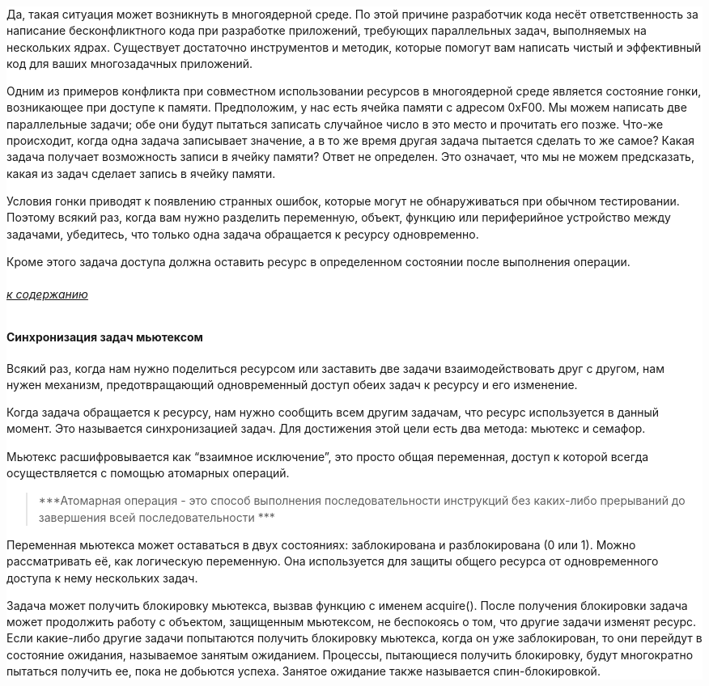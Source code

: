 Да, такая ситуация может возникнуть в многоядерной среде. По этой причине разработчик кода несёт ответственность за написание бесконфликтного кода при разработке приложений, требующих параллельных задач, выполняемых на нескольких ядрах. Существует достаточно инструментов и методик, которые помогут вам написать чистый и эффективный код для ваших многозадачных приложений.

Одним из примеров конфликта при совместном использовании ресурсов в многоядерной среде является состояние гонки, возникающее при доступе к памяти. Предположим, у нас есть ячейка памяти с адресом 0xF00. Мы можем написать две параллельные задачи; обе они будут пытаться записать случайное число в это место и прочитать его позже. Что-же происходит, когда одна задача записывает значение, а в то же время другая задача пытается сделать то же самое? Какая задача получает возможность записи в ячейку памяти? Ответ не определен. Это означает, что мы не можем предсказать, какая из задач сделает запись в ячейку памяти.

Условия гонки приводят к появлению странных ошибок, которые могут не обнаруживаться при обычном тестировании. Поэтому всякий раз, когда вам нужно разделить переменную, объект, функцию или периферийное устройство между задачами, убедитесь, что только одна задача обращается к ресурсу одновременно. 

Кроме этого задача доступа должна оставить ресурс в определенном состоянии после выполнения операции. 

###### [к содержанию](#%D0%BDa%D0%BF%D0%B8%D1%81%D0%B0%D0%BD%D0%B8%D0%B5-%D0%BF%D0%B0%D1%80%D0%B0%D0%BB%D0%BB%D0%B5%D0%BB%D1%8C%D0%BD%D1%8B%D1%85-%D0%B7%D0%B0%D0%B4%D0%B0%D1%87)

#### Синхронизация задач мьютексом

Всякий раз, когда нам нужно поделиться ресурсом или заставить две задачи взаимодействовать друг с другом, нам нужен механизм, предотвращающий одновременный доступ обеих задач к ресурсу и его изменение. 

Когда задача обращается к ресурсу, нам нужно сообщить всем другим задачам, что ресурс используется в данный момент. Это называется синхронизацией задач. Для достижения этой цели есть два метода: мьютекс и семафор. 

Мьютекс расшифровывается как “взаимное исключение”, это просто общая переменная, доступ к которой всегда осуществляется с помощью атомарных операций. 

> ***Атомарная операция - это способ выполнения последовательности инструкций без каких-либо прерываний до завершения всей последовательности ***

Переменная мьютекса может оставаться в двух состояниях: заблокирована и разблокирована (0 или 1). Можно рассматривать её, как логическую переменную. Она используется для защиты общего ресурса от одновременного доступа к нему нескольких задач. 

Задача может получить блокировку мьютекса, вызвав функцию с именем acquire(). После получения блокировки задача может продолжить работу с объектом, защищенным мьютексом, не беспокоясь о том, что другие задачи изменят ресурс. Если какие-либо другие задачи попытаются получить блокировку мьютекса, когда он уже заблокирован, то они перейдут в состояние ожидания, называемое занятым ожиданием. Процессы, пытающиеся получить блокировку, будут многократно пытаться получить ее, пока не добьются успеха. Занятое ожидание также называется спин-блокировкой.
